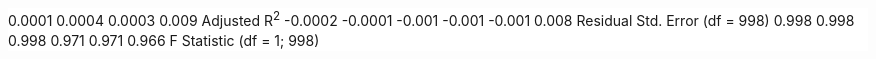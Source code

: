</td>
<td>
0.0001
</td>
<td>
0.0004
</td>
<td>
0.0003
</td>
<td>
0.009
</td>
</tr>
<tr>
<td style="text-align:left">
Adjusted R<sup>2</sup>
</td>
<td>
-0.0002
</td>
<td>
-0.0001
</td>
<td>
-0.001
</td>
<td>
-0.001
</td>
<td>
-0.001
</td>
<td>
0.008
</td>
</tr>
<tr>
<td style="text-align:left">
Residual Std. Error (df = 998)
</td>
<td>
0.998
</td>
<td>
0.998
</td>
<td>
0.998
</td>
<td>
0.971
</td>
<td>
0.971
</td>
<td>
0.966
</td>
</tr>
<tr>
<td style="text-align:left">
F Statistic (df = 1; 998)
</td>